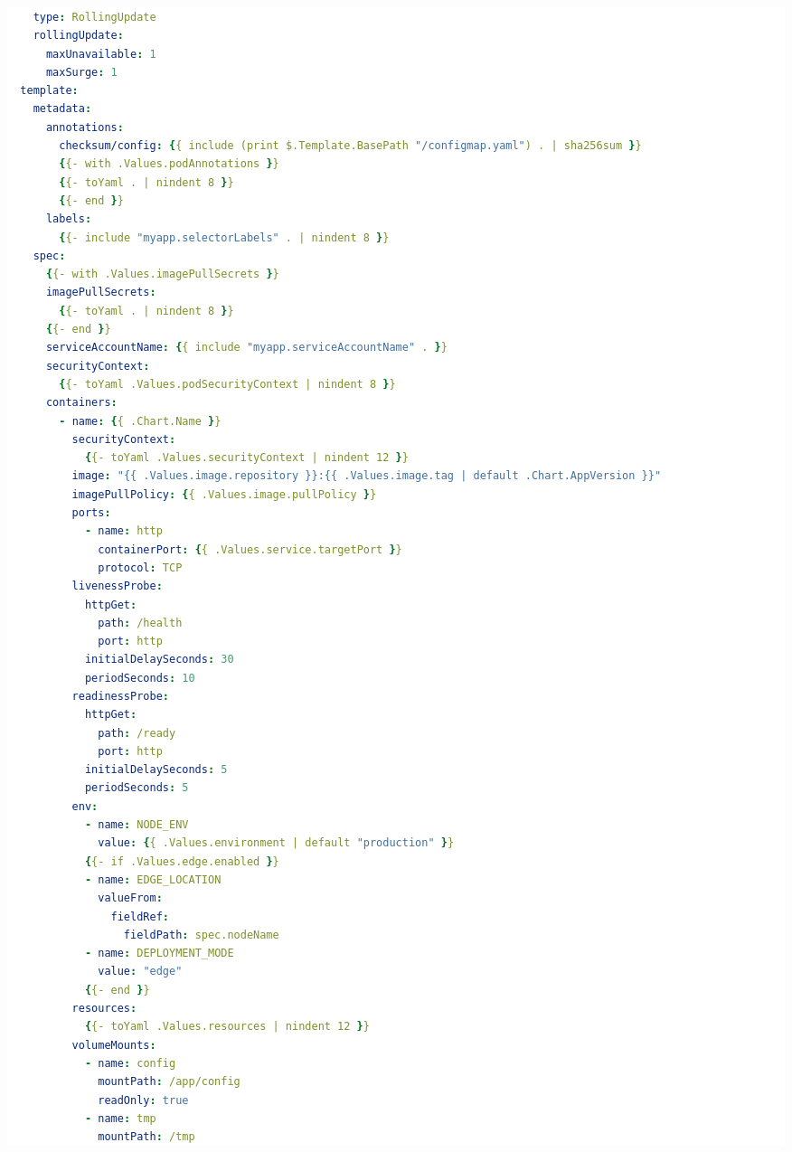 ```yaml
    type: RollingUpdate
    rollingUpdate:
      maxUnavailable: 1
      maxSurge: 1
  template:
    metadata:
      annotations:
        checksum/config: {{ include (print $.Template.BasePath "/configmap.yaml") . | sha256sum }}
        {{- with .Values.podAnnotations }}
        {{- toYaml . | nindent 8 }}
        {{- end }}
      labels:
        {{- include "myapp.selectorLabels" . | nindent 8 }}
    spec:
      {{- with .Values.imagePullSecrets }}
      imagePullSecrets:
        {{- toYaml . | nindent 8 }}
      {{- end }}
      serviceAccountName: {{ include "myapp.serviceAccountName" . }}
      securityContext:
        {{- toYaml .Values.podSecurityContext | nindent 8 }}
      containers:
        - name: {{ .Chart.Name }}
          securityContext:
            {{- toYaml .Values.securityContext | nindent 12 }}
          image: "{{ .Values.image.repository }}:{{ .Values.image.tag | default .Chart.AppVersion }}"
          imagePullPolicy: {{ .Values.image.pullPolicy }}
          ports:
            - name: http
              containerPort: {{ .Values.service.targetPort }}
              protocol: TCP
          livenessProbe:
            httpGet:
              path: /health
              port: http
            initialDelaySeconds: 30
            periodSeconds: 10
          readinessProbe:
            httpGet:
              path: /ready
              port: http
            initialDelaySeconds: 5
            periodSeconds: 5
          env:
            - name: NODE_ENV
              value: {{ .Values.environment | default "production" }}
            {{- if .Values.edge.enabled }}
            - name: EDGE_LOCATION
              valueFrom:
                fieldRef:
                  fieldPath: spec.nodeName
            - name: DEPLOYMENT_MODE
              value: "edge"
            {{- end }}
          resources:
            {{- toYaml .Values.resources | nindent 12 }}
          volumeMounts:
            - name: config
              mountPath: /app/config
              readOnly: true
            - name: tmp
              mountPath: /tmp
```